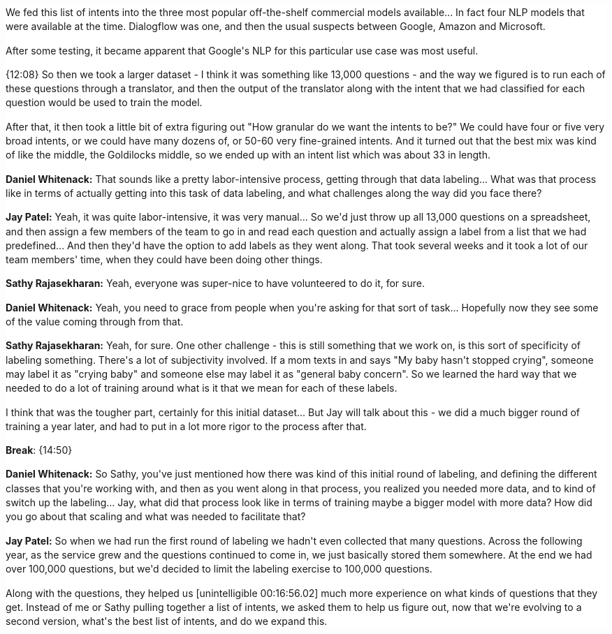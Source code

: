 We fed this list of intents into the three most popular off-the-shelf commercial models available... In fact four NLP models that were available at the time. Dialogflow was one, and then the usual suspects between Google, Amazon and Microsoft.

After some testing, it became apparent that Google's NLP for this particular use case was most useful.

\{12:08\} So then we took a larger dataset - I think it was something like 13,000 questions - and the way we figured is to run each of these questions through a translator, and then the output of the translator along with the intent that we had classified for each question would be used to train the model.

After that, it then took a little bit of extra figuring out "How granular do we want the intents to be?" We could have four or five very broad intents, or we could have many dozens of, or 50-60 very fine-grained intents. And it turned out that the best mix was kind of like the middle, the Goldilocks middle, so we ended up with an intent list which was about 33 in length.

**Daniel Whitenack:** That sounds like a pretty labor-intensive process, getting through that data labeling... What was that process like in terms of actually getting into this task of data labeling, and what challenges along the way did you face there?

**Jay Patel:** Yeah, it was quite labor-intensive, it was very manual... So we'd just throw up all 13,000 questions on a spreadsheet, and then assign a few members of the team to go in and read each question and actually assign a label from a list that we had predefined... And then they'd have the option to add labels as they went along. That took several weeks and it took a lot of our team members' time, when they could have been doing other things.

**Sathy Rajasekharan:** Yeah, everyone was super-nice to have volunteered to do it, for sure.

**Daniel Whitenack:** Yeah, you need to grace from people when you're asking for that sort of task... Hopefully now they see some of the value coming through from that.

**Sathy Rajasekharan:** Yeah, for sure. One other challenge - this is still something that we work on, is this sort of specificity of labeling something. There's a lot of subjectivity involved. If a mom texts in and says "My baby hasn't stopped crying", someone may label it as "crying baby" and someone else may label it as "general baby concern". So we learned the hard way that we needed to do a lot of training around what is it that we mean for each of these labels.

I think that was the tougher part, certainly for this initial dataset... But Jay will talk about this - we did a much bigger round of training a year later, and had to put in a lot more rigor to the process after that.

**Break**: \{14:50\}

**Daniel Whitenack:** So Sathy, you've just mentioned how there was kind of this initial round of labeling, and defining the different classes that you're working with, and then as you went along in that process, you realized you needed more data, and to kind of switch up the labeling... Jay, what did that process look like in terms of training maybe a bigger model with more data? How did you go about that scaling and what was needed to facilitate that?

**Jay Patel:** So when we had run the first round of labeling we hadn't even collected that many questions. Across the following year, as the service grew and the questions continued to come in, we just basically stored them somewhere. At the end we had over 100,000 questions, but we'd decided to limit the labeling exercise to 100,000 questions.

Along with the questions, they helped us \[unintelligible 00:16:56.02\] much more experience on what kinds of questions that they get. Instead of me or Sathy pulling together a list of intents, we asked them to help us figure out, now that we're evolving to a second version, what's the best list of intents, and do we expand this.
